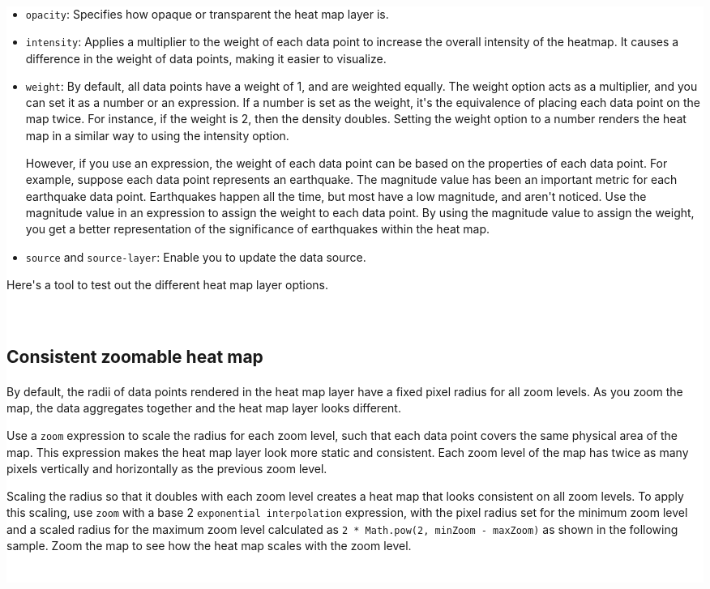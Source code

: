 - `opacity`: Specifies how opaque or transparent the heat map layer is.
- `intensity`: Applies a multiplier to the weight of each data point to increase the overall intensity of the heatmap. It causes a difference in the weight of data points, making it easier to visualize.
- `weight`: By default, all data points have a weight of 1, and are weighted equally. The weight option acts as a multiplier, and you can set it as a number or an expression. If a number is set as the weight, it's the equivalence of placing each data point on the map twice. For instance, if the weight is 2, then the density doubles. Setting the weight option to a number renders the heat map in a similar way to using the intensity option.

  However, if you use an expression, the weight of each data point can be based on the properties of each data point. For example, suppose each data point represents an earthquake. The magnitude value has been an important metric for each earthquake data point. Earthquakes happen all the time, but most have a low magnitude, and aren't noticed. Use the magnitude value in an expression to assign the weight to each data point. By using the magnitude value to assign the weight, you get a better representation of the significance of earthquakes within the heat map.
- `source` and `source-layer`: Enable you to update the data source.

Here's a tool to test out the different heat map layer options.

<br/>

<iframe height='700' scrolling='no' title='Heat Map Layer Options' src='//codepen.io/azuremaps/embed/WYPaXr/?height=700&theme-id=0&default-tab=result' frameborder='no' loading="lazy" allowtransparency='true' allowfullscreen='true'>See the Pen <a href='https://codepen.io/azuremaps/pen/WYPaXr/'>Heat Map Layer Options</a> by Azure Maps (<a href='https://codepen.io/azuremaps'>@azuremaps</a>) on <a href='https://codepen.io'>CodePen</a>.
</iframe>

## Consistent zoomable heat map

By default, the radii of data points rendered in the heat map layer have a fixed pixel radius for all zoom levels. As you zoom the map, the data aggregates together and the heat map layer looks different.

Use a `zoom` expression to scale the radius for each zoom level, such that each data point covers the same physical area of the map. This expression makes the heat map layer look more static and consistent. Each zoom level of the map has twice as many pixels vertically and horizontally as the previous zoom level.

Scaling the radius so that it doubles with each zoom level creates a heat map that looks consistent on all zoom levels. To apply this scaling, use `zoom` with a base 2 `exponential interpolation` expression, with the pixel radius set for the minimum zoom level and a scaled radius for the maximum zoom level calculated as `2 * Math.pow(2, minZoom - maxZoom)` as shown in the following sample. Zoom the map to see how the heat map scales with the zoom level.

<br/>

<iframe height="500" scrolling="no" title="Consistent zoomable heat map" src="//codepen.io/azuremaps/embed/OGyMZr/?height=500&theme-id=0&default-tab=js,result&editable=true" frameborder='no' loading="lazy" loading="lazy" allowtransparency="true" allowfullscreen="true">
  See the Pen <a href='https://codepen.io/azuremaps/pen/OGyMZr/'>Consistent zoomable heat map</a> by Azure Maps
  (<a href='https://codepen.io/azuremaps'>@azuremaps</a>) on <a href='https://codepen.io'>CodePen</a>.
</iframe>
